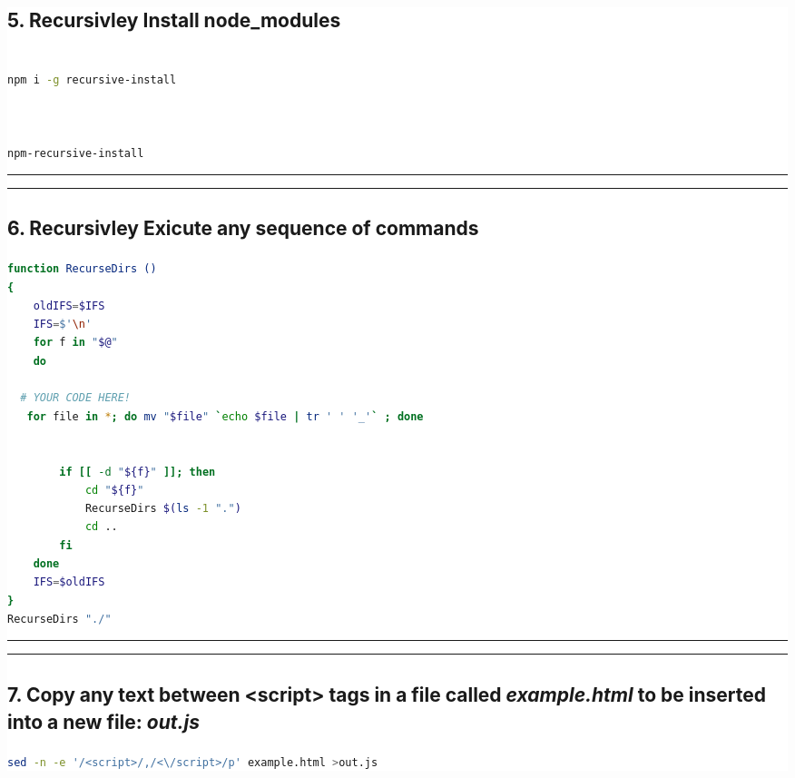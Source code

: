 ## 5. Recursivley Install node_modules


```bash

npm i -g recursive-install



npm-recursive-install
```


------
------

## 6.  Recursivley Exicute any sequence of commands


```bash
function RecurseDirs ()
{
    oldIFS=$IFS
    IFS=$'\n'
    for f in "$@"
    do
  
  # YOUR CODE HERE!
   for file in *; do mv "$file" `echo $file | tr ' ' '_'` ; done
  
  
        if [[ -d "${f}" ]]; then
            cd "${f}"
            RecurseDirs $(ls -1 ".")
            cd ..
        fi
    done
    IFS=$oldIFS
}
RecurseDirs "./"


```


-------
-------

## 7. Copy any text between <**script**> tags in a file called _example.html_ to be inserted into a new file: _out.js_


```bash
sed -n -e '/<script>/,/<\/script>/p' example.html >out.js
```
